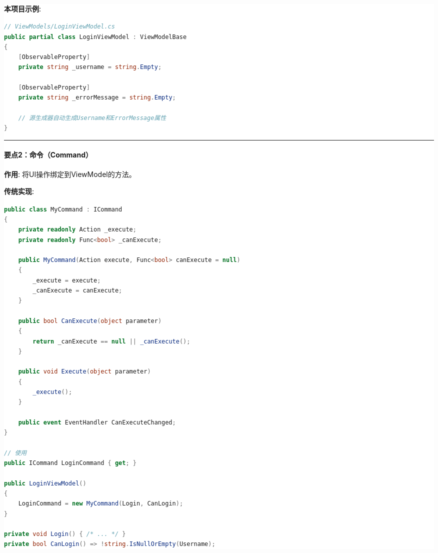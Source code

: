 **本项目示例**:
```csharp
// ViewModels/LoginViewModel.cs
public partial class LoginViewModel : ViewModelBase
{
    [ObservableProperty]
    private string _username = string.Empty;

    [ObservableProperty]
    private string _errorMessage = string.Empty;

    // 源生成器自动生成Username和ErrorMessage属性
}
```

---

#### 要点2：命令（Command）

**作用**: 将UI操作绑定到ViewModel的方法。

**传统实现**:
```csharp
public class MyCommand : ICommand
{
    private readonly Action _execute;
    private readonly Func<bool> _canExecute;

    public MyCommand(Action execute, Func<bool> canExecute = null)
    {
        _execute = execute;
        _canExecute = canExecute;
    }

    public bool CanExecute(object parameter)
    {
        return _canExecute == null || _canExecute();
    }

    public void Execute(object parameter)
    {
        _execute();
    }

    public event EventHandler CanExecuteChanged;
}

// 使用
public ICommand LoginCommand { get; }

public LoginViewModel()
{
    LoginCommand = new MyCommand(Login, CanLogin);
}

private void Login() { /* ... */ }
private bool CanLogin() => !string.IsNullOrEmpty(Username);
```
